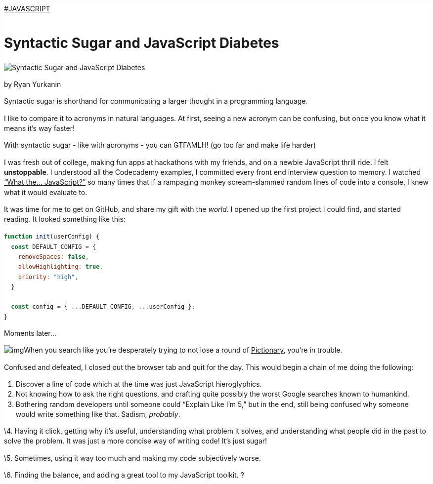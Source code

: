 [#JAVASCRIPT](https://www.freecodecamp.org/news/tag/javascript/)

# Syntactic Sugar and JavaScript Diabetes

![Syntactic Sugar and JavaScript Diabetes](https://cdn-media-1.freecodecamp.org/images/1*54CJtxnsBXiO8Vlt-edX7w.jpeg)

by Ryan Yurkanin

Syntactic sugar is shorthand for communicating a larger thought in a programming language.

I like to compare it to acronyms in natural languages. At first, seeing a new acronym can be confusing, but once you know what it means it’s way faster!

With syntactic sugar - like with acronyms - you can GTFAMLH! (go too far and make life harder)

I was fresh out of college, making fun apps at hackathons with my friends, and on a newbie JavaScript thrill ride. I felt **unstoppable**. I understood all the Codecademy examples, I committed every front end interview question to memory. I watched [“What the… JavaScript?”](https://www.youtube.com/watch?v=2pL28CcEijU) so many times that if a rampaging monkey scream-slammed random lines of code into a console, I knew what it would evaluate to.

It was time for me to get on GitHub, and share my gift with the *world*. I opened up the first project I could find, and started reading. It looked something like this:

```js
function init(userConfig) {
  const DEFAULT_CONFIG = {
    removeSpaces: false,
    allowHighlighting: true,
    priority: "high",
  }
  
  const config = { ...DEFAULT_CONFIG, ...userConfig };
}
```

Moments later…

![img](https://cdn-media-1.freecodecamp.org/images/1*Fyz7A2P4dj7jsBt0vKltZQ.png)When you search like you’re desperately trying to not lose a round of [Pictionary](https://en.wikipedia.org/wiki/Pictionary), you’re in trouble.

Confused and defeated, I closed out the browser tab and quit for the day. This would begin a chain of me doing the following:

1. Discover a line of code which at the time was just JavaScript hieroglyphics.
2. Not knowing how to ask the right questions, and crafting quite possibly the worst Google searches known to humankind.
3. Bothering random developers until someone could “Explain Like I’m 5,” but in the end, still being confused why someone would write something like that. Sadism, *probably*.

\4. Having it click, getting why it’s useful, understanding what problem it solves, and understanding what people did in the past to solve the problem. It was just a more concise way of writing code! It’s just sugar!

\5. Sometimes, using it way too much and making my code subjectively worse.

\6. Finding the balance, and adding a great tool to my JavaScript toolkit. ?

